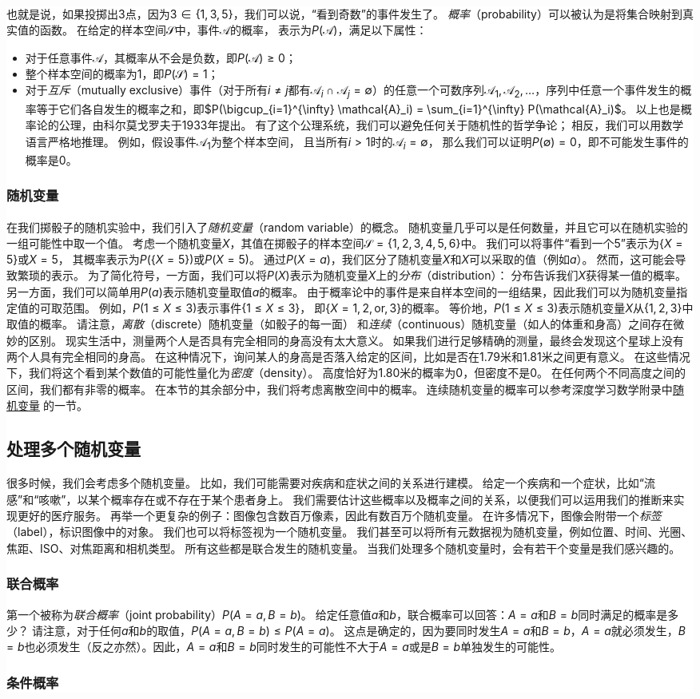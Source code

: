 也就是说，如果投掷出$3$点，因为$3 \in \{1, 3, 5\}$，我们可以说，“看到奇数”的事件发生了。
*概率*（probability）可以被认为是将集合映射到真实值的函数。
在给定的样本空间$\mathcal{S}$中，事件$\mathcal{A}$的概率，
表示为$P(\mathcal{A})$，满足以下属性：
* 对于任意事件$\mathcal{A}$，其概率从不会是负数，即$P(\mathcal{A}) \geq 0$；
* 整个样本空间的概率为$1$，即$P(\mathcal{S}) = 1$；
* 对于*互斥*（mutually exclusive）事件（对于所有$i \neq j$都有$\mathcal{A}_i \cap \mathcal{A}_j = \emptyset$）的任意一个可数序列$\mathcal{A}_1, \mathcal{A}_2, \ldots$，序列中任意一个事件发生的概率等于它们各自发生的概率之和，即$P(\bigcup_{i=1}^{\infty} \mathcal{A}_i) = \sum_{i=1}^{\infty} P(\mathcal{A}_i)$。
以上也是概率论的公理，由科尔莫戈罗夫于1933年提出。
有了这个公理系统，我们可以避免任何关于随机性的哲学争论；
相反，我们可以用数学语言严格地推理。
例如，假设事件$\mathcal{A}_1$为整个样本空间，
且当所有$i > 1$时的$\mathcal{A}_i = \emptyset$，
那么我们可以证明$P(\emptyset) = 0$，即不可能发生事件的概率是$0$。
### 随机变量
在我们掷骰子的随机实验中，我们引入了*随机变量*（random variable）的概念。
随机变量几乎可以是任何数量，并且它可以在随机实验的一组可能性中取一个值。
考虑一个随机变量$X$，其值在掷骰子的样本空间$\mathcal{S}=\{1,2,3,4,5,6\}$中。
我们可以将事件“看到一个$5$”表示为$\{X=5\}$或$X=5$，
其概率表示为$P(\{X=5\})$或$P(X=5)$。
通过$P(X=a)$，我们区分了随机变量$X$和$X$可以采取的值（例如$a$）。
然而，这可能会导致繁琐的表示。
为了简化符号，一方面，我们可以将$P(X)$表示为随机变量$X$上的*分布*（distribution）：
分布告诉我们$X$获得某一值的概率。
另一方面，我们可以简单用$P(a)$表示随机变量取值$a$的概率。
由于概率论中的事件是来自样本空间的一组结果，因此我们可以为随机变量指定值的可取范围。
例如，$P(1 \leq X \leq 3)$表示事件$\{1 \leq X \leq 3\}$，
即$\{X = 1, 2, \text{or}, 3\}$的概率。
等价地，$P(1 \leq X \leq 3)$表示随机变量$X$从$\{1, 2, 3\}$中取值的概率。
请注意，*离散*（discrete）随机变量（如骰子的每一面）
和*连续*（continuous）随机变量（如人的体重和身高）之间存在微妙的区别。
现实生活中，测量两个人是否具有完全相同的身高没有太大意义。
如果我们进行足够精确的测量，最终会发现这个星球上没有两个人具有完全相同的身高。
在这种情况下，询问某人的身高是否落入给定的区间，比如是否在1.79米和1.81米之间更有意义。
在这些情况下，我们将这个看到某个数值的可能性量化为*密度*（density）。
高度恰好为1.80米的概率为0，但密度不是0。
在任何两个不同高度之间的区间，我们都有非零的概率。
在本节的其余部分中，我们将考虑离散空间中的概率。
连续随机变量的概率可以参考深度学习数学附录中[随机变量](https://d2l.ai/chapter_appendix-mathematics-for-deep-learning/random-variables.html)
的一节。
## 处理多个随机变量
很多时候，我们会考虑多个随机变量。
比如，我们可能需要对疾病和症状之间的关系进行建模。
给定一个疾病和一个症状，比如“流感”和“咳嗽”，以某个概率存在或不存在于某个患者身上。
我们需要估计这些概率以及概率之间的关系，以便我们可以运用我们的推断来实现更好的医疗服务。
再举一个更复杂的例子：图像包含数百万像素，因此有数百万个随机变量。
在许多情况下，图像会附带一个*标签*（label），标识图像中的对象。
我们也可以将标签视为一个随机变量。
我们甚至可以将所有元数据视为随机变量，例如位置、时间、光圈、焦距、ISO、对焦距离和相机类型。
所有这些都是联合发生的随机变量。
当我们处理多个随机变量时，会有若干个变量是我们感兴趣的。
### 联合概率
第一个被称为*联合概率*（joint probability）$P(A=a,B=b)$。
给定任意值$a$和$b$，联合概率可以回答：$A=a$和$B=b$同时满足的概率是多少？
请注意，对于任何$a$和$b$的取值，$P(A = a, B=b) \leq P(A=a)$。
这点是确定的，因为要同时发生$A=a$和$B=b$，$A=a$就必须发生，$B=b$也必须发生（反之亦然）。因此，$A=a$和$B=b$同时发生的可能性不大于$A=a$或是$B=b$单独发生的可能性。
### 条件概率